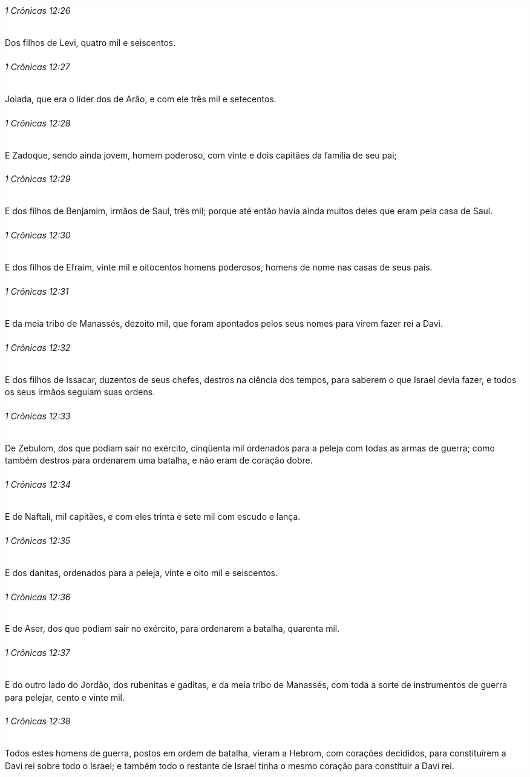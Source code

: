 ###### 1 Crônicas 12:26

Dos filhos de Levi, quatro mil e seiscentos.

###### 1 Crônicas 12:27

Joiada, que era o líder dos de Arão, e com ele três mil e setecentos.

###### 1 Crônicas 12:28

E Zadoque, sendo ainda jovem, homem poderoso, com vinte e dois capitães da família de seu pai;

###### 1 Crônicas 12:29

E dos filhos de Benjamim, irmãos de Saul, três mil; porque até então havia ainda muitos deles que eram pela casa de Saul.

###### 1 Crônicas 12:30

E dos filhos de Efraim, vinte mil e oitocentos homens poderosos, homens de nome nas casas de seus pais.

###### 1 Crônicas 12:31

E da meia tribo de Manassés, dezoito mil, que foram apontados pelos seus nomes para virem fazer rei a Davi.

###### 1 Crônicas 12:32

E dos filhos de Issacar, duzentos de seus chefes, destros na ciência dos tempos, para saberem o que Israel devia fazer, e todos os seus irmãos seguiam suas ordens.

###### 1 Crônicas 12:33

De Zebulom, dos que podiam sair no exército, cinqüenta mil ordenados para a peleja com todas as armas de guerra; como também destros para ordenarem uma batalha, e não eram de coração dobre.

###### 1 Crônicas 12:34

E de Naftali, mil capitães, e com eles trinta e sete mil com escudo e lança.

###### 1 Crônicas 12:35

E dos danitas, ordenados para a peleja, vinte e oito mil e seiscentos.

###### 1 Crônicas 12:36

E de Aser, dos que podiam sair no exército, para ordenarem a batalha, quarenta mil.

###### 1 Crônicas 12:37

E do outro lado do Jordão, dos rubenitas e gaditas, e da meia tribo de Manassés, com toda a sorte de instrumentos de guerra para pelejar, cento e vinte mil.

###### 1 Crônicas 12:38

Todos estes homens de guerra, postos em ordem de batalha, vieram a Hebrom, com corações decididos, para constituírem a Davi rei sobre todo o Israel; e também todo o restante de Israel tinha o mesmo coração para constituir a Davi rei.
